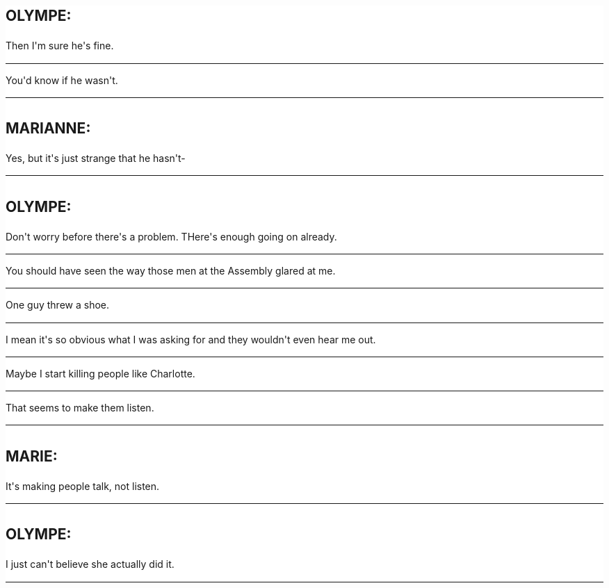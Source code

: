 
## OLYMPE:
Then I'm sure he's fine. 

---


You'd know if he wasn't. 

---

## MARIANNE: 
Yes, but it's just strange that he hasn't- 

---

## OLYMPE:
Don't worry before there's a problem. 
THere's enough going on already. 

---


You should have seen the way those men 
at the Assembly glared at me. 

---


One guy threw a shoe. 

---


I mean it's so obvious what I was asking for 
and they wouldn't even hear me out.

---


Maybe I start killing people like Charlotte. 

---


That seems to make them listen. 

---

## MARIE: 
It's making people talk, not listen. 

---

## OLYMPE:
I just can't believe she actually did it. 

---
